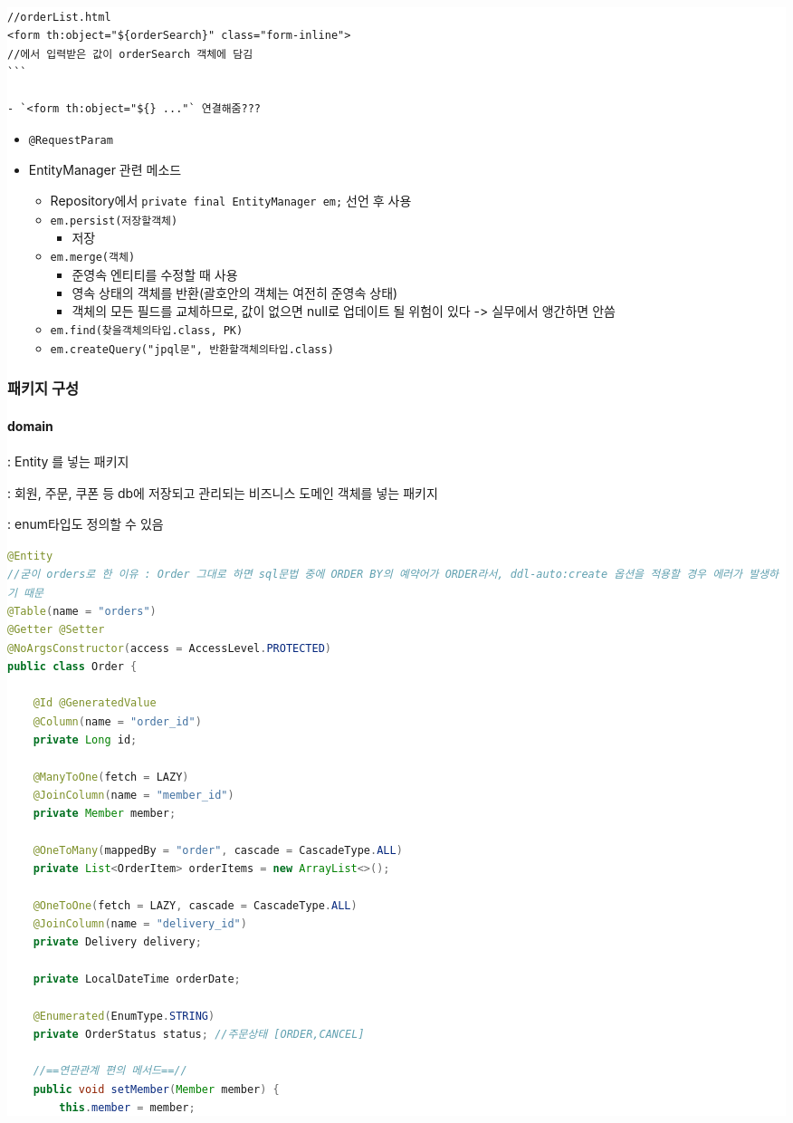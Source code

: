     //orderList.html
    <form th:object="${orderSearch}" class="form-inline">
    //에서 입력받은 값이 orderSearch 객체에 담김
    ```

    - `<form th:object="${} ..."` 연결해줌???

- `@RequestParam`





- EntityManager 관련 메소드
  - Repository에서 `private final EntityManager em;` 선언 후 사용
  - `em.persist(저장할객체)`
    - 저장
  - `em.merge(객체)`
    - 준영속 엔티티를 수정할 때 사용
    - 영속 상태의 객체를 반환(괄호안의 객체는 여전히 준영속 상태)
    - 객체의 모든 필드를 교체하므로, 값이 없으면 null로 업데이트 될 위험이 있다 -> 실무에서 앵간하면 안씀
  - `em.find(찾을객체의타입.class, PK)`
  - `em.createQuery("jpql문", 반환할객체의타입.class)`





### 패키지 구성

#### domain

: Entity 를 넣는 패키지

: 회원, 주문, 쿠폰 등 db에 저장되고 관리되는 비즈니스 도메인 객체를 넣는 패키지

: enum타입도 정의할 수 있음

```java
@Entity
//굳이 orders로 한 이유 : Order 그대로 하면 sql문법 중에 ORDER BY의 예약어가 ORDER라서, ddl-auto:create 옵션을 적용할 경우 에러가 발생하기 때문
@Table(name = "orders") 
@Getter @Setter
@NoArgsConstructor(access = AccessLevel.PROTECTED)
public class Order {

    @Id @GeneratedValue
    @Column(name = "order_id")
    private Long id;

    @ManyToOne(fetch = LAZY)
    @JoinColumn(name = "member_id")
    private Member member;

    @OneToMany(mappedBy = "order", cascade = CascadeType.ALL)
    private List<OrderItem> orderItems = new ArrayList<>();

    @OneToOne(fetch = LAZY, cascade = CascadeType.ALL)
    @JoinColumn(name = "delivery_id")
    private Delivery delivery;

    private LocalDateTime orderDate;

    @Enumerated(EnumType.STRING)
    private OrderStatus status; //주문상태 [ORDER,CANCEL]

    //==연관관계 편의 메서드==//
    public void setMember(Member member) {
        this.member = member;
```